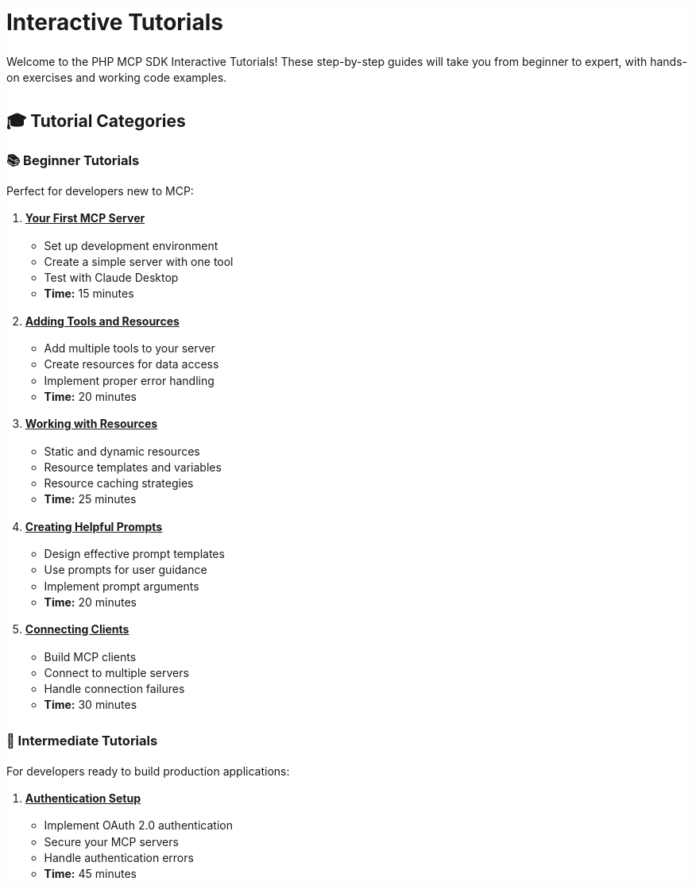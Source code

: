 # Interactive Tutorials

Welcome to the PHP MCP SDK Interactive Tutorials! These step-by-step guides will take you from beginner to expert, with hands-on exercises and working code examples.

## 🎓 Tutorial Categories

### 📚 Beginner Tutorials

Perfect for developers new to MCP:

1. **[Your First MCP Server](beginner/01-your-first-mcp-server.md)**

   - Set up development environment
   - Create a simple server with one tool
   - Test with Claude Desktop
   - **Time:** 15 minutes

2. **[Adding Tools and Resources](beginner/02-adding-tools.md)**

   - Add multiple tools to your server
   - Create resources for data access
   - Implement proper error handling
   - **Time:** 20 minutes

3. **[Working with Resources](beginner/03-working-with-resources.md)**

   - Static and dynamic resources
   - Resource templates and variables
   - Resource caching strategies
   - **Time:** 25 minutes

4. **[Creating Helpful Prompts](beginner/04-creating-prompts.md)**

   - Design effective prompt templates
   - Use prompts for user guidance
   - Implement prompt arguments
   - **Time:** 20 minutes

5. **[Connecting Clients](beginner/05-connecting-clients.md)**
   - Build MCP clients
   - Connect to multiple servers
   - Handle connection failures
   - **Time:** 30 minutes

### 🔧 Intermediate Tutorials

For developers ready to build production applications:

1. **[Authentication Setup](intermediate/01-authentication-setup.md)**

   - Implement OAuth 2.0 authentication
   - Secure your MCP servers
   - Handle authentication errors
   - **Time:** 45 minutes
